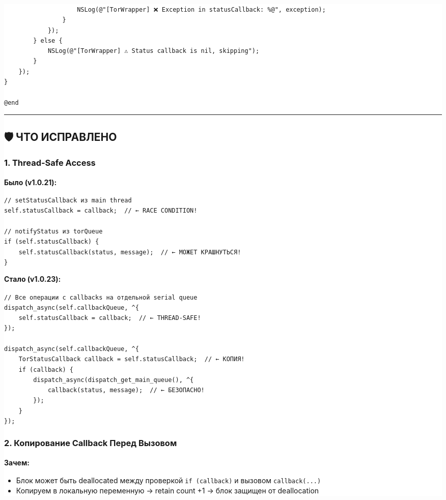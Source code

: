 ```objc
                    NSLog(@"[TorWrapper] ❌ Exception in statusCallback: %@", exception);
                }
            });
        } else {
            NSLog(@"[TorWrapper] ⚠️ Status callback is nil, skipping");
        }
    });
}

@end
```

---

## 🛡 ЧТО ИСПРАВЛЕНО

### 1. Thread-Safe Access

**Было (v1.0.21):**
```objc
// setStatusCallback из main thread
self.statusCallback = callback;  // ← RACE CONDITION!

// notifyStatus из torQueue
if (self.statusCallback) {
    self.statusCallback(status, message);  // ← МОЖЕТ КРАШНУТЬСЯ!
}
```

**Стало (v1.0.23):**
```objc
// Все операции с callbacks на отдельной serial queue
dispatch_async(self.callbackQueue, ^{
    self.statusCallback = callback;  // ← THREAD-SAFE!
});

dispatch_async(self.callbackQueue, ^{
    TorStatusCallback callback = self.statusCallback;  // ← КОПИЯ!
    if (callback) {
        dispatch_async(dispatch_get_main_queue(), ^{
            callback(status, message);  // ← БЕЗОПАСНО!
        });
    }
});
```

### 2. Копирование Callback Перед Вызовом

**Зачем:**
- Блок может быть deallocated между проверкой `if (callback)` и вызовом `callback(...)`
- Копируем в локальную переменную → retain count +1 → блок защищен от deallocation

